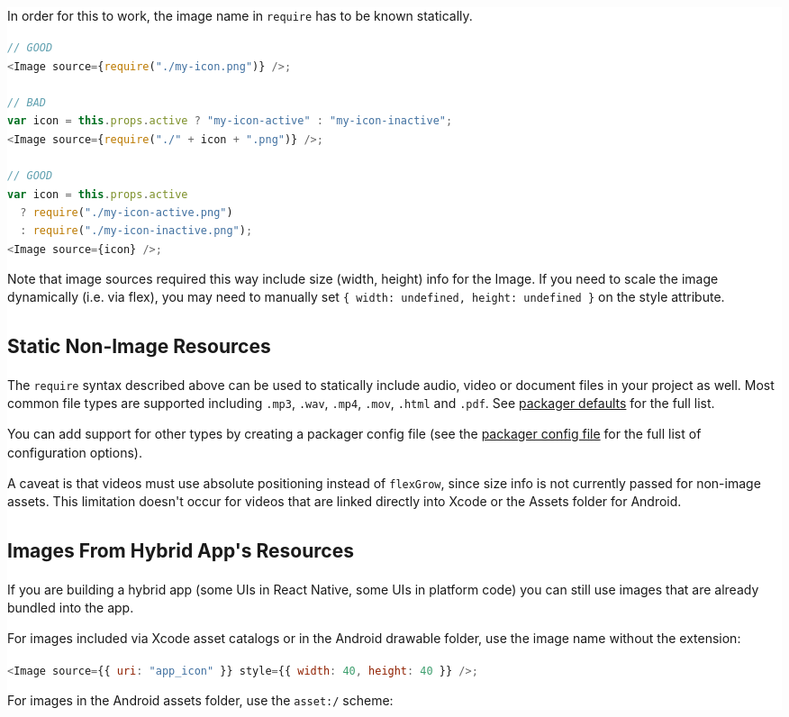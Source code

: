 In order for this to work, the image name in `require` has to be known
statically.

```javascript
// GOOD
<Image source={require("./my-icon.png")} />;

// BAD
var icon = this.props.active ? "my-icon-active" : "my-icon-inactive";
<Image source={require("./" + icon + ".png")} />;

// GOOD
var icon = this.props.active
  ? require("./my-icon-active.png")
  : require("./my-icon-inactive.png");
<Image source={icon} />;
```

Note that image sources required this way include size (width, height) info for
the Image. If you need to scale the image dynamically (i.e. via flex), you may
need to manually set `{ width: undefined, height: undefined }` on the style
attribute.

## Static Non-Image Resources

The `require` syntax described above can be used to statically include audio,
video or document files in your project as well. Most common file types are
supported including `.mp3`, `.wav`, `.mp4`, `.mov`, `.html` and `.pdf`. See
[packager defaults](https://github.com/facebook/metro/blob/master/packages/metro/src/defaults.js#L13-L18)
for the full list.

You can add support for other types by creating a packager config file (see the
[packager config file](https://github.com/facebook/react-native/blob/master/local-cli/util/Config.js#L34-L39)
for the full list of configuration options).

A caveat is that videos must use absolute positioning instead of `flexGrow`,
since size info is not currently passed for non-image assets. This limitation
doesn't occur for videos that are linked directly into Xcode or the Assets
folder for Android.

## Images From Hybrid App's Resources

If you are building a hybrid app (some UIs in React Native, some UIs in platform
code) you can still use images that are already bundled into the app.

For images included via Xcode asset catalogs or in the Android drawable folder,
use the image name without the extension:

```javascript
<Image source={{ uri: "app_icon" }} style={{ width: 40, height: 40 }} />;
```

For images in the Android assets folder, use the `asset:/` scheme:
